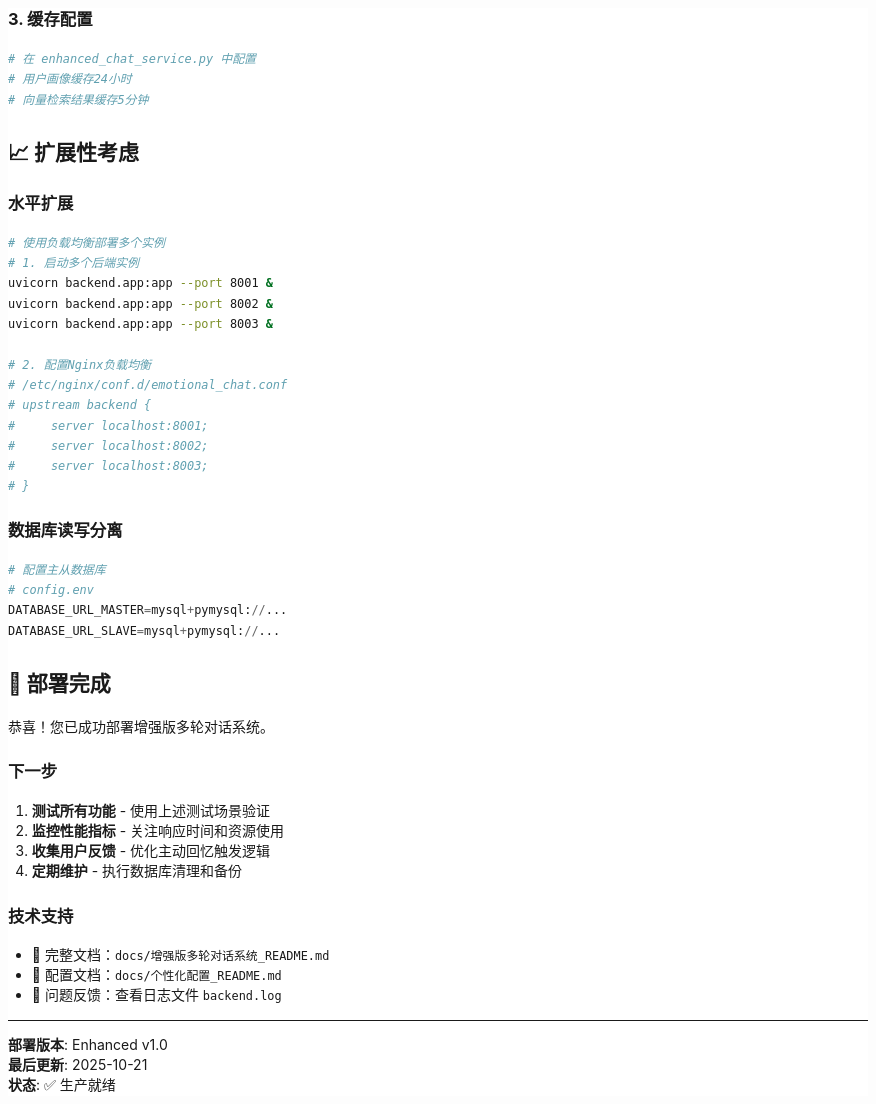 ### 3. 缓存配置

```python
# 在 enhanced_chat_service.py 中配置
# 用户画像缓存24小时
# 向量检索结果缓存5分钟
```

## 📈 扩展性考虑

### 水平扩展

```bash
# 使用负载均衡部署多个实例
# 1. 启动多个后端实例
uvicorn backend.app:app --port 8001 &
uvicorn backend.app:app --port 8002 &
uvicorn backend.app:app --port 8003 &

# 2. 配置Nginx负载均衡
# /etc/nginx/conf.d/emotional_chat.conf
# upstream backend {
#     server localhost:8001;
#     server localhost:8002;
#     server localhost:8003;
# }
```

### 数据库读写分离

```python
# 配置主从数据库
# config.env
DATABASE_URL_MASTER=mysql+pymysql://...
DATABASE_URL_SLAVE=mysql+pymysql://...
```

## 🎉 部署完成

恭喜！您已成功部署增强版多轮对话系统。

### 下一步

1. **测试所有功能** - 使用上述测试场景验证
2. **监控性能指标** - 关注响应时间和资源使用
3. **收集用户反馈** - 优化主动回忆触发逻辑
4. **定期维护** - 执行数据库清理和备份

### 技术支持

- 📖 完整文档：`docs/增强版多轮对话系统_README.md`
- 🔧 配置文档：`docs/个性化配置_README.md`
- 💬 问题反馈：查看日志文件 `backend.log`

---

**部署版本**: Enhanced v1.0  
**最后更新**: 2025-10-21  
**状态**: ✅ 生产就绪

